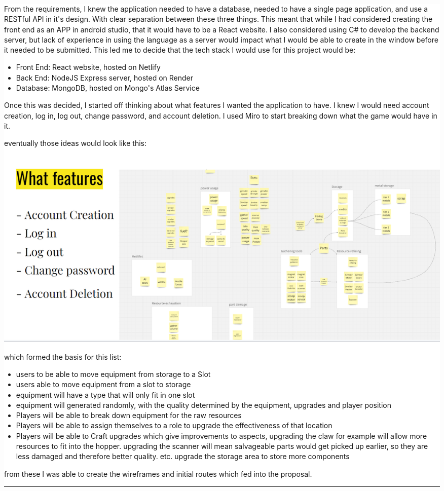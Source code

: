 From the requirements, I knew the application needed to have a database, needed to have a single page application, and use a RESTful API in it's design. With clear separation between these three things. This meant that while I had considered creating the front end as an APP in android studio, that it would have to be a React website. I also considered using C# to develop the backend server, but lack of experience in using the language as a server would impact what I would be able to create in the window before it needed to be submitted. This led me to decide that the tech stack I would use for this project would be:

- Front End: React website, hosted on Netlify
- Back End: NodeJS Express server, hosted on Render
- Database: MongoDB, hosted on Mongo's Atlas Service

Once this was decided, I started off thinking about what features I wanted the application to have. I knew I would need account creation, log in, log out, change password, and account deletion. I used Miro to start breaking down what the game would have in it.

eventually those ideas would look like this:

![Features](docs/images/features.png)

which formed the basis for this list:
- users to be able to move equipment from storage to a Slot
- users able to move equipment from a slot to storage
- equipment will have a type that will only fit in one slot
- equipment will generated randomly, with the quality determined by the equipment, upgrades and player position
- Players will be able to break down equipment for the raw resources
- Players will be able to assign themselves to a role to upgrade the effectiveness of that location
- Players will be able to Craft upgrades which give improvements to aspects, upgrading the claw for example will allow more resources to fit into the hopper. upgrading the scanner will mean salvageable parts would get picked up earlier, so they are less damaged and therefore better quality. etc. upgrade the storage area to store more components

from these I was able to create the wireframes and initial routes which fed into the proposal.

---